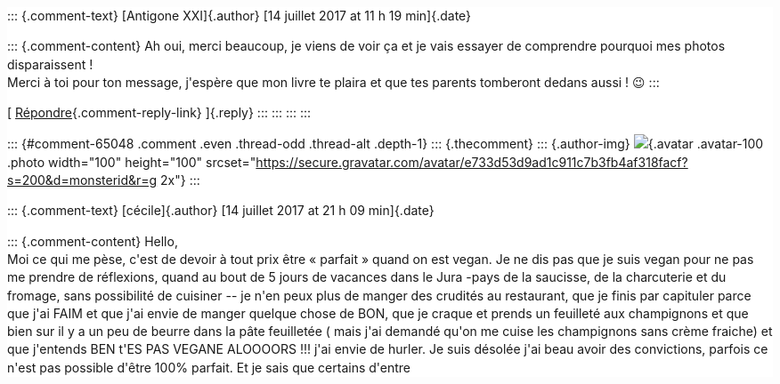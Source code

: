 ::: {.comment-text}
[Antigone XXI]{.author} [14 juillet 2017 at 11 h 19 min]{.date}

::: {.comment-content}
Ah oui, merci beaucoup, je viens de voir ça et je vais essayer de
comprendre pourquoi mes photos disparaissent !\
Merci à toi pour ton message, j'espère que mon livre te plaira et que
tes parents tomberont dedans aussi ! 😉
:::

[
[Répondre](https://antigone21.com/2017/05/05/5-erreurs-a-eviter-quand-on-defend-les-animaux/?replytocom=65045#respond){.comment-reply-link}
]{.reply}
:::
:::
:::
:::

::: {#comment-65048 .comment .even .thread-odd .thread-alt .depth-1}
::: {.thecomment}
::: {.author-img}
![](https://secure.gravatar.com/avatar/e733d53d9ad1c911c7b3fb4af318facf?s=100&d=monsterid&r=g){.avatar
.avatar-100 .photo width="100" height="100"
srcset="https://secure.gravatar.com/avatar/e733d53d9ad1c911c7b3fb4af318facf?s=200&d=monsterid&r=g 2x"}
:::

::: {.comment-text}
[cécile]{.author} [14 juillet 2017 at 21 h 09 min]{.date}

::: {.comment-content}
Hello,\
Moi ce qui me pèse, c'est de devoir à tout prix être « parfait » quand
on est vegan. Je ne dis pas que je suis vegan pour ne pas me prendre de
réflexions, quand au bout de 5 jours de vacances dans le Jura -pays de
la saucisse, de la charcuterie et du fromage, sans possibilité de
cuisiner -- je n'en peux plus de manger des crudités au restaurant, que
je finis par capituler parce que j'ai FAIM et que j'ai envie de manger
quelque chose de BON, que je craque et prends un feuilleté aux
champignons et que bien sur il y a un peu de beurre dans la pâte
feuilletée ( mais j'ai demandé qu'on me cuise les champignons sans crème
fraiche) et que j'entends BEN t'ES PAS VEGANE ALOOOORS !!! j'ai envie de
hurler. Je suis désolée j'ai beau avoir des convictions, parfois ce
n'est pas possible d'être 100% parfait. Et je sais que certains d'entre
